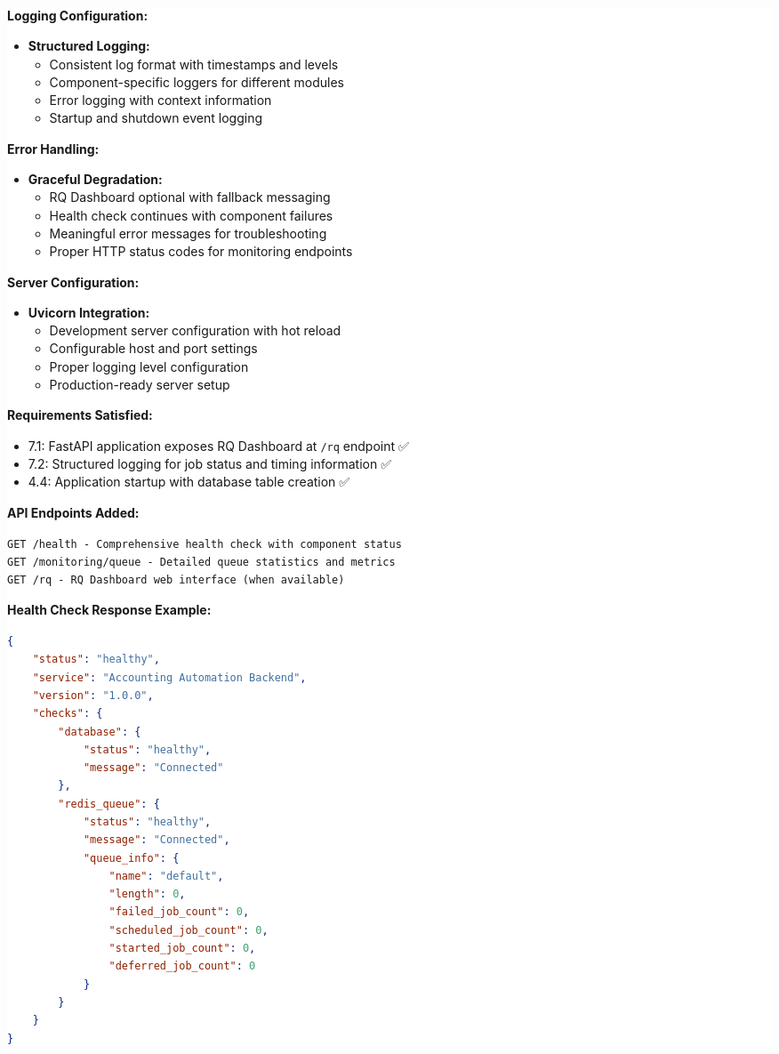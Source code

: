 **Logging Configuration:**

-   **Structured Logging:**
    -   Consistent log format with timestamps and levels
    -   Component-specific loggers for different modules
    -   Error logging with context information
    -   Startup and shutdown event logging

**Error Handling:**

-   **Graceful Degradation:**
    -   RQ Dashboard optional with fallback messaging
    -   Health check continues with component failures
    -   Meaningful error messages for troubleshooting
    -   Proper HTTP status codes for monitoring endpoints

**Server Configuration:**

-   **Uvicorn Integration:**
    -   Development server configuration with hot reload
    -   Configurable host and port settings
    -   Proper logging level configuration
    -   Production-ready server setup

**Requirements Satisfied:**

-   7.1: FastAPI application exposes RQ Dashboard at `/rq` endpoint ✅
-   7.2: Structured logging for job status and timing information ✅
-   4.4: Application startup with database table creation ✅

**API Endpoints Added:**

```
GET /health - Comprehensive health check with component status
GET /monitoring/queue - Detailed queue statistics and metrics
GET /rq - RQ Dashboard web interface (when available)
```

**Health Check Response Example:**

```json
{
    "status": "healthy",
    "service": "Accounting Automation Backend",
    "version": "1.0.0",
    "checks": {
        "database": {
            "status": "healthy",
            "message": "Connected"
        },
        "redis_queue": {
            "status": "healthy",
            "message": "Connected",
            "queue_info": {
                "name": "default",
                "length": 0,
                "failed_job_count": 0,
                "scheduled_job_count": 0,
                "started_job_count": 0,
                "deferred_job_count": 0
            }
        }
    }
}
```
